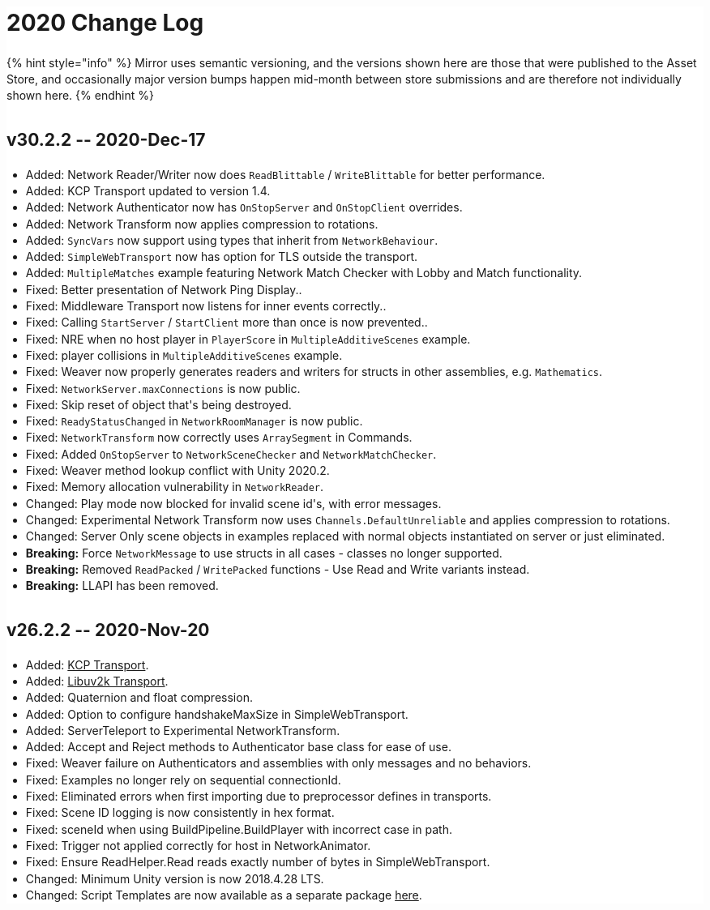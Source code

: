 # 2020 Change Log

{% hint style="info" %}
Mirror uses semantic versioning, and the versions shown here are those that were published to the Asset Store, and occasionally major version bumps happen mid-month between store submissions and are therefore not individually shown here.
{% endhint %}

## v30.2.2 -- 2020-Dec-17 <a href="#version-3022----2020-dec-17" id="version-3022----2020-dec-17"></a>

* Added: Network Reader/Writer now does `ReadBlittable` / `WriteBlittable` for better performance.
* Added: KCP Transport updated to version 1.4.
* Added: Network Authenticator now has `OnStopServer` and `OnStopClient` overrides.
* Added: Network Transform now applies compression to rotations.
* Added: `SyncVars` now support using types that inherit from `NetworkBehaviour`.
* Added: `SimpleWebTransport` now has option for TLS outside the transport.
* Added: `MultipleMatches` example featuring Network Match Checker with Lobby and Match functionality.
* Fixed: Better presentation of Network Ping Display..
* Fixed: Middleware Transport now listens for inner events correctly..
* Fixed: Calling `StartServer` / `StartClient` more than once is now prevented..
* Fixed: NRE when no host player in `PlayerScore` in `MultipleAdditiveScenes` example.
* Fixed: player collisions in `MultipleAdditiveScenes` example.
* Fixed: Weaver now properly generates readers and writers for structs in other assemblies, e.g. `Mathematics`.
* Fixed: `NetworkServer.maxConnections` is now public.
* Fixed: Skip reset of object that's being destroyed.
* Fixed: `ReadyStatusChanged` in `NetworkRoomManager` is now public.
* Fixed: `NetworkTransform` now correctly uses `ArraySegment` in Commands.
* Fixed: Added `OnStopServer` to `NetworkSceneChecker` and `NetworkMatchChecker`.
* Fixed: Weaver method lookup conflict with Unity 2020.2.
* Fixed: Memory allocation vulnerability in `NetworkReader`.
* Changed: Play mode now blocked for invalid scene id's, with error messages.
* Changed: Experimental Network Transform now uses `Channels.DefaultUnreliable` and applies compression to rotations.
* Changed: Server Only scene objects in examples replaced with normal objects instantiated on server or just eliminated.
* **Breaking:** Force `NetworkMessage` to use structs in all cases - classes no longer supported.
* **Breaking:** Removed `ReadPacked` / `WritePacked` functions - Use Read and Write variants instead.
* **Breaking:** LLAPI has been removed.

## v26.2.2 -- 2020-Nov-20 <a href="#version-2622----2020-nov-20" id="version-2622----2020-nov-20"></a>

* Added: [KCP Transport](https://mirror-networking.com/docs/Articles/Transports/KCPTransport.html).
* Added: [Libuv2k Transport](https://mirror-networking.com/docs/Articles/Transports/Libuv2k.html).
* Added: Quaternion and float compression.
* Added: Option to configure handshakeMaxSize in SimpleWebTransport.
* Added: ServerTeleport to Experimental NetworkTransform.
* Added: Accept and Reject methods to Authenticator base class for ease of use.
* Fixed: Weaver failure on Authenticators and assemblies with only messages and no behaviors.
* Fixed: Examples no longer rely on sequential connectionId.
* Fixed: Eliminated errors when first importing due to preprocessor defines in transports.
* Fixed: Scene ID logging is now consistently in hex format.
* Fixed: sceneId when using BuildPipeline.BuildPlayer with incorrect case in path.
* Fixed: Trigger not applied correctly for host in NetworkAnimator.
* Fixed: Ensure ReadHelper.Read reads exactly number of bytes in SimpleWebTransport.
* Changed: Minimum Unity version is now 2018.4.28 LTS.
* Changed: Script Templates are now available as a separate package [here](https://mirror-networking.com/docs/Articles/General/ScriptTemplates.html).